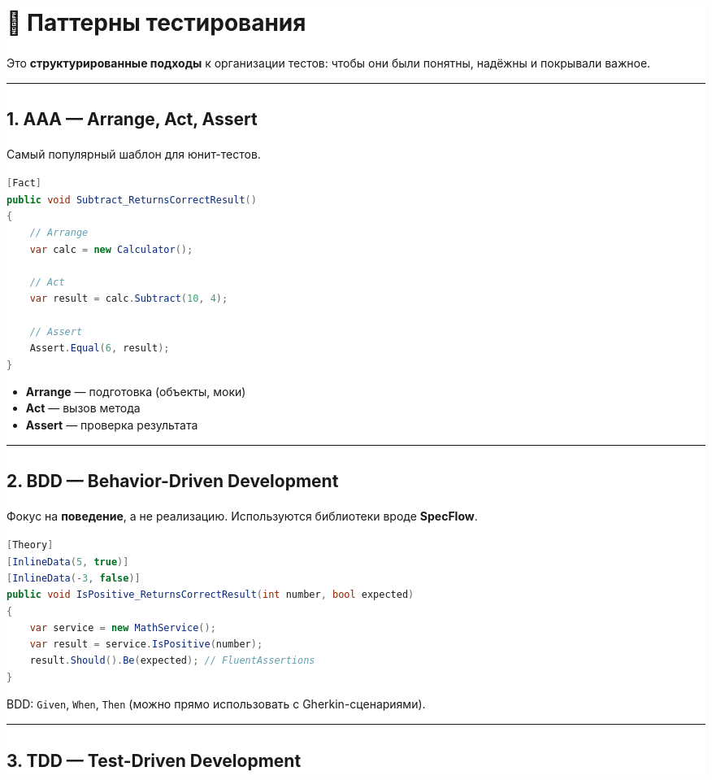 
# 🧱 Паттерны тестирования

Это **структурированные подходы** к организации тестов: чтобы они были понятны, надёжны и покрывали важное.

---

## 1. AAA — **Arrange, Act, Assert**

Самый популярный шаблон для юнит-тестов.

```csharp
[Fact]
public void Subtract_ReturnsCorrectResult()
{
    // Arrange
    var calc = new Calculator();

    // Act
    var result = calc.Subtract(10, 4);

    // Assert
    Assert.Equal(6, result);
}
```

* **Arrange** — подготовка (объекты, моки)
* **Act** — вызов метода
* **Assert** — проверка результата

---

## 2. BDD — **Behavior-Driven Development**

Фокус на **поведение**, а не реализацию. Используются библиотеки вроде **SpecFlow**.

```csharp
[Theory]
[InlineData(5, true)]
[InlineData(-3, false)]
public void IsPositive_ReturnsCorrectResult(int number, bool expected)
{
    var service = new MathService();
    var result = service.IsPositive(number);
    result.Should().Be(expected); // FluentAssertions
}
```

BDD: `Given`, `When`, `Then` (можно прямо использовать с Gherkin-сценариями).

---

## 3. TDD — **Test-Driven Development**
